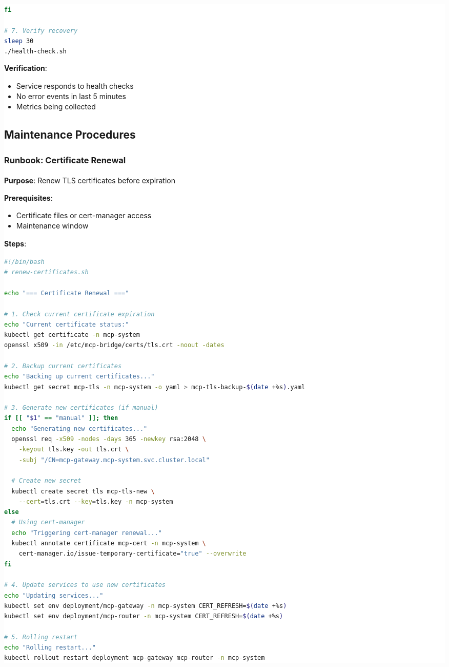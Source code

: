 ```bash
fi

# 7. Verify recovery
sleep 30
./health-check.sh
```

**Verification**:
- Service responds to health checks
- No error events in last 5 minutes
- Metrics being collected

## Maintenance Procedures

### Runbook: Certificate Renewal

**Purpose**: Renew TLS certificates before expiration

**Prerequisites**:
- Certificate files or cert-manager access
- Maintenance window

**Steps**:

```bash
#!/bin/bash
# renew-certificates.sh

echo "=== Certificate Renewal ==="

# 1. Check current certificate expiration
echo "Current certificate status:"
kubectl get certificate -n mcp-system
openssl x509 -in /etc/mcp-bridge/certs/tls.crt -noout -dates

# 2. Backup current certificates
echo "Backing up current certificates..."
kubectl get secret mcp-tls -n mcp-system -o yaml > mcp-tls-backup-$(date +%s).yaml

# 3. Generate new certificates (if manual)
if [[ "$1" == "manual" ]]; then
  echo "Generating new certificates..."
  openssl req -x509 -nodes -days 365 -newkey rsa:2048 \
    -keyout tls.key -out tls.crt \
    -subj "/CN=mcp-gateway.mcp-system.svc.cluster.local"
  
  # Create new secret
  kubectl create secret tls mcp-tls-new \
    --cert=tls.crt --key=tls.key -n mcp-system
else
  # Using cert-manager
  echo "Triggering cert-manager renewal..."
  kubectl annotate certificate mcp-cert -n mcp-system \
    cert-manager.io/issue-temporary-certificate="true" --overwrite
fi

# 4. Update services to use new certificates
echo "Updating services..."
kubectl set env deployment/mcp-gateway -n mcp-system CERT_REFRESH=$(date +%s)
kubectl set env deployment/mcp-router -n mcp-system CERT_REFRESH=$(date +%s)

# 5. Rolling restart
echo "Rolling restart..."
kubectl rollout restart deployment mcp-gateway mcp-router -n mcp-system
```